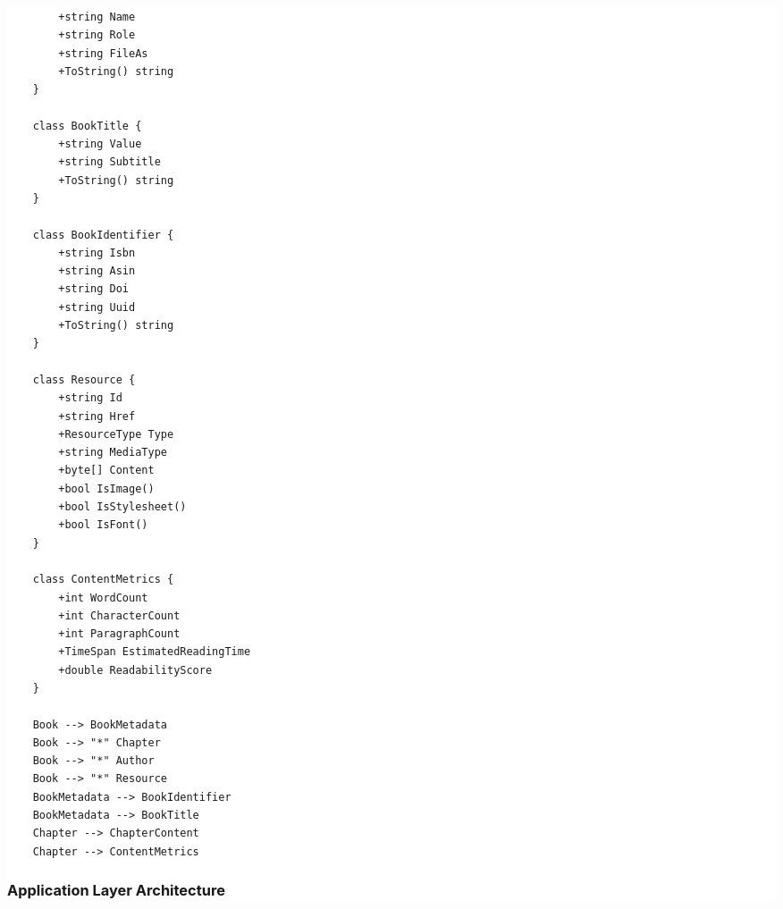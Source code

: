 ```mermaid
        +string Name
        +string Role
        +string FileAs
        +ToString() string
    }

    class BookTitle {
        +string Value
        +string Subtitle
        +ToString() string
    }

    class BookIdentifier {
        +string Isbn
        +string Asin
        +string Doi
        +string Uuid
        +ToString() string
    }

    class Resource {
        +string Id
        +string Href
        +ResourceType Type
        +string MediaType
        +byte[] Content
        +bool IsImage()
        +bool IsStylesheet()
        +bool IsFont()
    }

    class ContentMetrics {
        +int WordCount
        +int CharacterCount
        +int ParagraphCount
        +TimeSpan EstimatedReadingTime
        +double ReadabilityScore
    }

    Book --> BookMetadata
    Book --> "*" Chapter
    Book --> "*" Author
    Book --> "*" Resource
    BookMetadata --> BookIdentifier
    BookMetadata --> BookTitle
    Chapter --> ChapterContent
    Chapter --> ContentMetrics
```

### Application Layer Architecture

